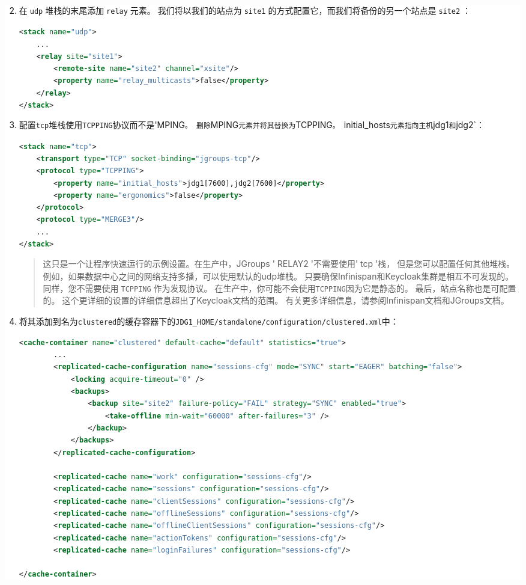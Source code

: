    2. 在 `udp` 堆栈的末尾添加 `relay` 元素。 我们将以我们的站点为 `site1` 的方式配置它，而我们将备份的另一个站点是 `site2` ：

      ```xml
      <stack name="udp">
          ...
          <relay site="site1">
              <remote-site name="site2" channel="xsite"/>
              <property name="relay_multicasts">false</property>
          </relay>
      </stack>
      ```

   3. 配置`tcp`堆栈使用`TCPPING`协议而不是'MPING`。 删除`MPING`元素并将其替换为`TCPPING`。 `initial_hosts`元素指向主机`jdg1`和`jdg2`：

      ```xml
      <stack name="tcp">
          <transport type="TCP" socket-binding="jgroups-tcp"/>
          <protocol type="TCPPING">
              <property name="initial_hosts">jdg1[7600],jdg2[7600]</property>
              <property name="ergonomics">false</property>
          </protocol>
          <protocol type="MERGE3"/>
          ...
      </stack>
      ```

      > 这只是一个让程序快速运行的示例设置。在生产中，JGroups ' RELAY2 '不需要使用' tcp '栈， 但是您可以配置任何其他堆栈。例如，如果数据中心之间的网络支持多播，可以使用默认的udp堆栈。 只要确保Infinispan和Keycloak集群是相互不可发现的。 同样，您不需要使用 `TCPPING` 作为发现协议。 在生产中，你可能不会使用`TCPPING`因为它是静态的。 最后，站点名称也是可配置的。 这个更详细的设置的详细信息超出了Keycloak文档的范围。 有关更多详细信息，请参阅Infinispan文档和JGroups文档。

3. 将其添加到名为`clustered`的缓存容器下的`JDG1_HOME/standalone/configuration/clustered.xml`中：

   ```xml
   <cache-container name="clustered" default-cache="default" statistics="true">
           ...
           <replicated-cache-configuration name="sessions-cfg" mode="SYNC" start="EAGER" batching="false">
               <locking acquire-timeout="0" />
               <backups>
                   <backup site="site2" failure-policy="FAIL" strategy="SYNC" enabled="true">
                       <take-offline min-wait="60000" after-failures="3" />
                   </backup>
               </backups>
           </replicated-cache-configuration>
   
           <replicated-cache name="work" configuration="sessions-cfg"/>
           <replicated-cache name="sessions" configuration="sessions-cfg"/>
           <replicated-cache name="clientSessions" configuration="sessions-cfg"/>
           <replicated-cache name="offlineSessions" configuration="sessions-cfg"/>
           <replicated-cache name="offlineClientSessions" configuration="sessions-cfg"/>
           <replicated-cache name="actionTokens" configuration="sessions-cfg"/>
           <replicated-cache name="loginFailures" configuration="sessions-cfg"/>
   
   </cache-container>
   ```
